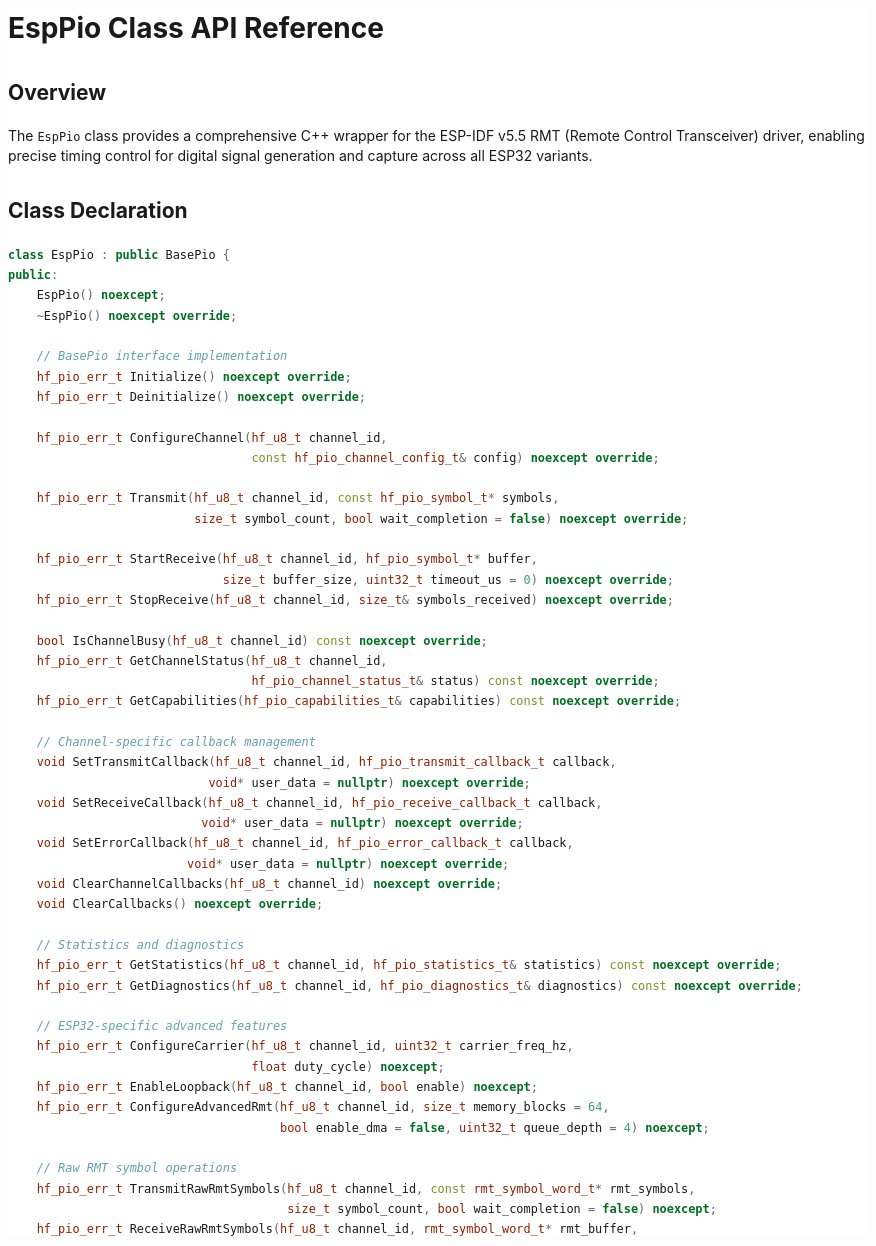 # EspPio Class API Reference

## Overview

The `EspPio` class provides a comprehensive C++ wrapper for the ESP-IDF v5.5 RMT (Remote Control Transceiver) driver, enabling precise timing control for digital signal generation and capture across all ESP32 variants.

## Class Declaration

```cpp
class EspPio : public BasePio {
public:
    EspPio() noexcept;
    ~EspPio() noexcept override;
    
    // BasePio interface implementation
    hf_pio_err_t Initialize() noexcept override;
    hf_pio_err_t Deinitialize() noexcept override;
    
    hf_pio_err_t ConfigureChannel(hf_u8_t channel_id,
                                  const hf_pio_channel_config_t& config) noexcept override;
    
    hf_pio_err_t Transmit(hf_u8_t channel_id, const hf_pio_symbol_t* symbols, 
                          size_t symbol_count, bool wait_completion = false) noexcept override;
    
    hf_pio_err_t StartReceive(hf_u8_t channel_id, hf_pio_symbol_t* buffer, 
                              size_t buffer_size, uint32_t timeout_us = 0) noexcept override;
    hf_pio_err_t StopReceive(hf_u8_t channel_id, size_t& symbols_received) noexcept override;
    
    bool IsChannelBusy(hf_u8_t channel_id) const noexcept override;
    hf_pio_err_t GetChannelStatus(hf_u8_t channel_id,
                                  hf_pio_channel_status_t& status) const noexcept override;
    hf_pio_err_t GetCapabilities(hf_pio_capabilities_t& capabilities) const noexcept override;
    
    // Channel-specific callback management
    void SetTransmitCallback(hf_u8_t channel_id, hf_pio_transmit_callback_t callback,
                            void* user_data = nullptr) noexcept override;
    void SetReceiveCallback(hf_u8_t channel_id, hf_pio_receive_callback_t callback,
                           void* user_data = nullptr) noexcept override;
    void SetErrorCallback(hf_u8_t channel_id, hf_pio_error_callback_t callback,
                         void* user_data = nullptr) noexcept override;
    void ClearChannelCallbacks(hf_u8_t channel_id) noexcept override;
    void ClearCallbacks() noexcept override;
    
    // Statistics and diagnostics
    hf_pio_err_t GetStatistics(hf_u8_t channel_id, hf_pio_statistics_t& statistics) const noexcept override;
    hf_pio_err_t GetDiagnostics(hf_u8_t channel_id, hf_pio_diagnostics_t& diagnostics) const noexcept override;
    
    // ESP32-specific advanced features
    hf_pio_err_t ConfigureCarrier(hf_u8_t channel_id, uint32_t carrier_freq_hz,
                                  float duty_cycle) noexcept;
    hf_pio_err_t EnableLoopback(hf_u8_t channel_id, bool enable) noexcept;
    hf_pio_err_t ConfigureAdvancedRmt(hf_u8_t channel_id, size_t memory_blocks = 64,
                                      bool enable_dma = false, uint32_t queue_depth = 4) noexcept;
    
    // Raw RMT symbol operations
    hf_pio_err_t TransmitRawRmtSymbols(hf_u8_t channel_id, const rmt_symbol_word_t* rmt_symbols,
                                       size_t symbol_count, bool wait_completion = false) noexcept;
    hf_pio_err_t ReceiveRawRmtSymbols(hf_u8_t channel_id, rmt_symbol_word_t* rmt_buffer,
```